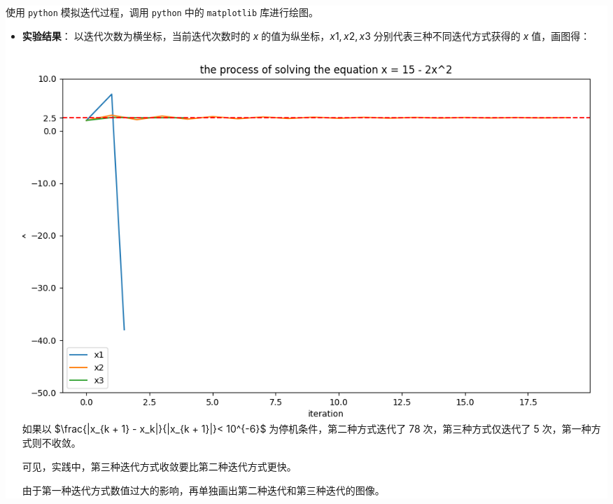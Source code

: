   使用 `python` 模拟迭代过程，调用 `python` 中的 `matplotlib` 库进行绘图。

- **实验结果**：
  以迭代次数为横坐标，当前迭代次数时的 $x$ 的值为纵坐标，$x1, x2, x3$ 分别代表三种不同迭代方式获得的 $x$ 值，画图得：

  ![image-20240605194738816](实验报告/image-20240605194738816.png)
  如果以 $\frac{|x_{k + 1} - x_k|}{|x_{k + 1}|}< 10^{-6}$ 为停机条件，第二种方式迭代了 78 次，第三种方式仅迭代了 5 次，第一种方式则不收敛。

  可见，实践中，第三种迭代方式收敛要比第二种迭代方式更快。

  由于第一种迭代方式数值过大的影响，再单独画出第二种迭代和第三种迭代的图像。
